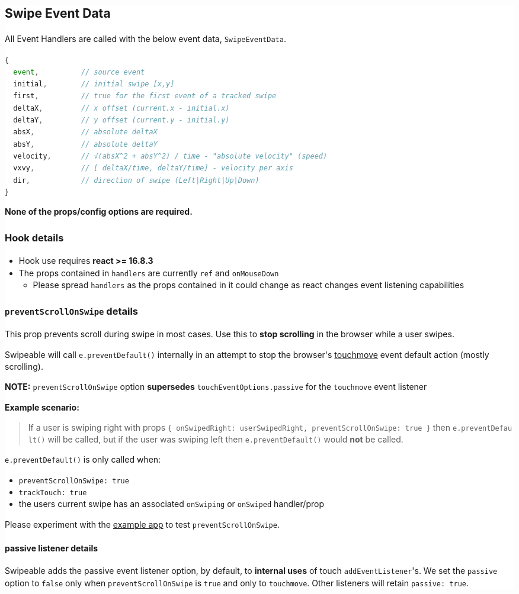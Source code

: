 ## Swipe Event Data

All Event Handlers are called with the below event data, `SwipeEventData`.

```js
{
  event,          // source event
  initial,        // initial swipe [x,y]
  first,          // true for the first event of a tracked swipe
  deltaX,         // x offset (current.x - initial.x)
  deltaY,         // y offset (current.y - initial.y)
  absX,           // absolute deltaX
  absY,           // absolute deltaY
  velocity,       // √(absX^2 + absY^2) / time - "absolute velocity" (speed)
  vxvy,           // [ deltaX/time, deltaY/time] - velocity per axis
  dir,            // direction of swipe (Left|Right|Up|Down)
}
```

**None of the props/config options are required.**

### Hook details

- Hook use requires **react >= 16.8.3**
- The props contained in `handlers` are currently `ref` and `onMouseDown`
  - Please spread `handlers` as the props contained in it could change as react changes event listening capabilities

### `preventScrollOnSwipe` details

This prop prevents scroll during swipe in most cases. Use this to **stop scrolling** in the browser while a user swipes.

Swipeable will call `e.preventDefault()` internally in an attempt to stop the browser's [touchmove](https://developer.mozilla.org/en-US/docs/Web/Events/touchmove) event default action (mostly scrolling).

**NOTE:** `preventScrollOnSwipe` option **supersedes** `touchEventOptions.passive` for the `touchmove` event listener

**Example scenario:**
> If a user is swiping right with props `{ onSwipedRight: userSwipedRight, preventScrollOnSwipe: true }` then `e.preventDefault()` will be called, but if the user was swiping left then `e.preventDefault()` would **not** be called.

`e.preventDefault()` is only called when:
  - `preventScrollOnSwipe: true`
  - `trackTouch: true`
  - the users current swipe has an associated `onSwiping` or `onSwiped` handler/prop

Please experiment with the [example app](http://formidablelabs.github.io/react-swipeable/) to test `preventScrollOnSwipe`.

#### passive listener details
Swipeable adds the passive event listener option, by default, to **internal uses** of touch `addEventListener`'s. We set the `passive` option to `false` only when `preventScrollOnSwipe` is `true` and only to `touchmove`. Other listeners will retain `passive: true`.
